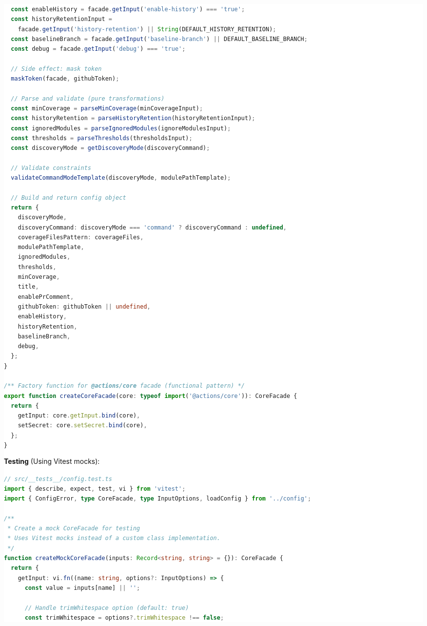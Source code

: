 ```typescript
  const enableHistory = facade.getInput('enable-history') === 'true';
  const historyRetentionInput =
    facade.getInput('history-retention') || String(DEFAULT_HISTORY_RETENTION);
  const baselineBranch = facade.getInput('baseline-branch') || DEFAULT_BASELINE_BRANCH;
  const debug = facade.getInput('debug') === 'true';

  // Side effect: mask token
  maskToken(facade, githubToken);

  // Parse and validate (pure transformations)
  const minCoverage = parseMinCoverage(minCoverageInput);
  const historyRetention = parseHistoryRetention(historyRetentionInput);
  const ignoredModules = parseIgnoredModules(ignoreModulesInput);
  const thresholds = parseThresholds(thresholdsInput);
  const discoveryMode = getDiscoveryMode(discoveryCommand);

  // Validate constraints
  validateCommandModeTemplate(discoveryMode, modulePathTemplate);

  // Build and return config object
  return {
    discoveryMode,
    discoveryCommand: discoveryMode === 'command' ? discoveryCommand : undefined,
    coverageFilesPattern: coverageFiles,
    modulePathTemplate,
    ignoredModules,
    thresholds,
    minCoverage,
    title,
    enablePrComment,
    githubToken: githubToken || undefined,
    enableHistory,
    historyRetention,
    baselineBranch,
    debug,
  };
}

/** Factory function for @actions/core facade (functional pattern) */
export function createCoreFacade(core: typeof import('@actions/core')): CoreFacade {
  return {
    getInput: core.getInput.bind(core),
    setSecret: core.setSecret.bind(core),
  };
}
```

**Testing** (Using Vitest mocks):
```typescript
// src/__tests__/config.test.ts
import { describe, expect, test, vi } from 'vitest';
import { ConfigError, type CoreFacade, type InputOptions, loadConfig } from '../config';

/**
 * Create a mock CoreFacade for testing
 * Uses Vitest mocks instead of a custom class implementation.
 */
function createMockCoreFacade(inputs: Record<string, string> = {}): CoreFacade {
  return {
    getInput: vi.fn((name: string, options?: InputOptions) => {
      const value = inputs[name] || '';

      // Handle trimWhitespace option (default: true)
      const trimWhitespace = options?.trimWhitespace !== false;
```